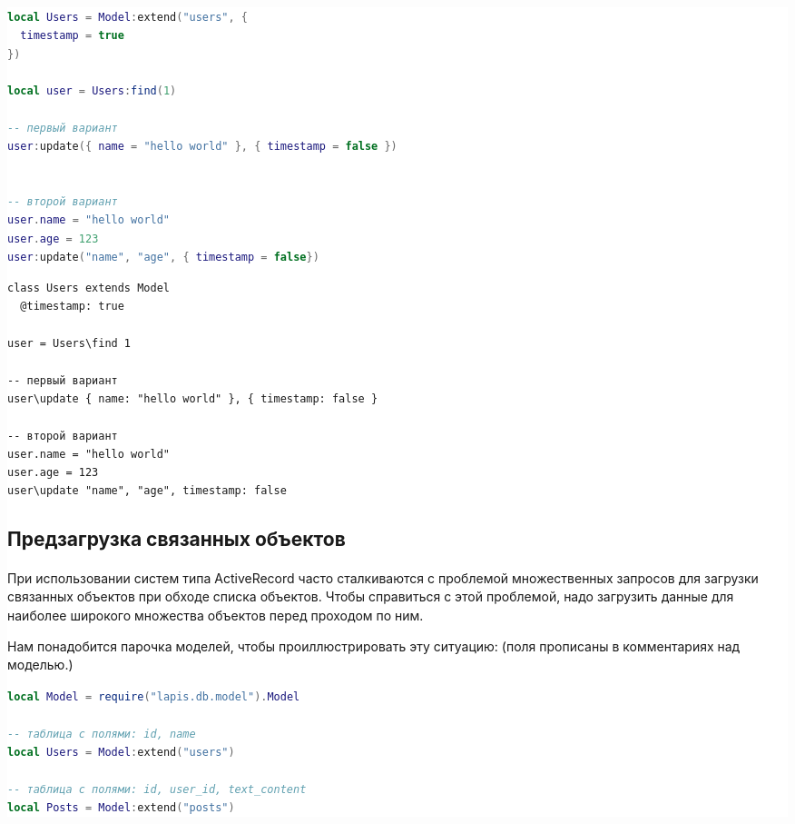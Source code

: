 ```lua
local Users = Model:extend("users", {
  timestamp = true
})

local user = Users:find(1)

-- первый вариант
user:update({ name = "hello world" }, { timestamp = false })


-- второй вариант
user.name = "hello world"
user.age = 123
user:update("name", "age", { timestamp = false})
```

```moon
class Users extends Model
  @timestamp: true

user = Users\find 1

-- первый вариант
user\update { name: "hello world" }, { timestamp: false }

-- второй вариант
user.name = "hello world"
user.age = 123
user\update "name", "age", timestamp: false
```

## Предзагрузка связанных объектов

При использовании систем типа ActiveRecord часто
сталкиваются с проблемой множественных запросов
для загрузки связанных объектов
при обходе списка объектов.
Чтобы справиться с этой проблемой, надо загрузить данные
для наиболее широкого множества объектов
перед проходом по ним.

Нам понадобится парочка моделей, чтобы проиллюстрировать
эту ситуацию: (поля прописаны в комментариях над моделью.)

```lua
local Model = require("lapis.db.model").Model

-- таблица с полями: id, name
local Users = Model:extend("users")

-- таблица с полями: id, user_id, text_content
local Posts = Model:extend("posts")
```
